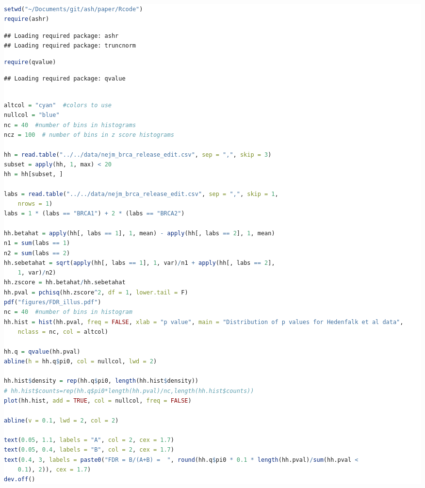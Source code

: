 
```r
setwd("~/Documents/git/ash/paper/Rcode")
require(ashr)
```

```
## Loading required package: ashr
## Loading required package: truncnorm
```

```r
require(qvalue)
```

```
## Loading required package: qvalue
```

```r

altcol = "cyan"  #colors to use
nullcol = "blue"
nc = 40  #number of bins in histograms
ncz = 100  # number of bins in z score histograms

hh = read.table("../../data/nejm_brca_release_edit.csv", sep = ",", skip = 3)
subset = apply(hh, 1, max) < 20
hh = hh[subset, ]

labs = read.table("../../data/nejm_brca_release_edit.csv", sep = ",", skip = 1, 
    nrows = 1)
labs = 1 * (labs == "BRCA1") + 2 * (labs == "BRCA2")

hh.betahat = apply(hh[, labs == 1], 1, mean) - apply(hh[, labs == 2], 1, mean)
n1 = sum(labs == 1)
n2 = sum(labs == 2)
hh.sebetahat = sqrt(apply(hh[, labs == 1], 1, var)/n1 + apply(hh[, labs == 2], 
    1, var)/n2)
hh.zscore = hh.betahat/hh.sebetahat
hh.pval = pchisq(hh.zscore^2, df = 1, lower.tail = F)
pdf("figures/FDR_illus.pdf")
nc = 40  #number of bins in histogram
hh.hist = hist(hh.pval, freq = FALSE, xlab = "p value", main = "Distribution of p values for Hedenfalk et al data", 
    nclass = nc, col = altcol)

hh.q = qvalue(hh.pval)
abline(h = hh.q$pi0, col = nullcol, lwd = 2)

hh.hist$density = rep(hh.q$pi0, length(hh.hist$density))
# hh.hist$counts=rep(hh.q$pi0*length(hh.pval)/nc,length(hh.hist$counts))
plot(hh.hist, add = TRUE, col = nullcol, freq = FALSE)

abline(v = 0.1, lwd = 2, col = 2)

text(0.05, 1.1, labels = "A", col = 2, cex = 1.7)
text(0.05, 0.4, labels = "B", col = 2, cex = 1.7)
text(0.4, 3, labels = paste0("FDR = B/(A+B) =  ", round(hh.q$pi0 * 0.1 * length(hh.pval)/sum(hh.pval < 
    0.1), 2)), cex = 1.7)
dev.off()
```
